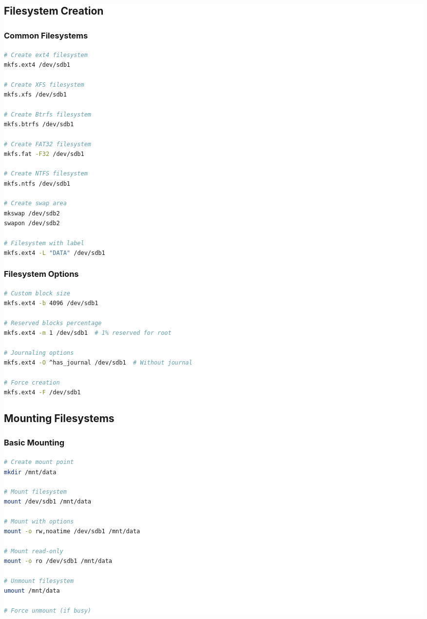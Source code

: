 ## Filesystem Creation

### Common Filesystems
```bash
# Create ext4 filesystem
mkfs.ext4 /dev/sdb1

# Create XFS filesystem
mkfs.xfs /dev/sdb1

# Create Btrfs filesystem
mkfs.btrfs /dev/sdb1

# Create FAT32 filesystem
mkfs.fat -F32 /dev/sdb1

# Create NTFS filesystem
mkfs.ntfs /dev/sdb1

# Create swap area
mkswap /dev/sdb2
swapon /dev/sdb2

# Filesystem with label
mkfs.ext4 -L "DATA" /dev/sdb1
```

### Filesystem Options
```bash
# Custom block size
mkfs.ext4 -b 4096 /dev/sdb1

# Reserved blocks percentage
mkfs.ext4 -m 1 /dev/sdb1  # 1% reserved for root

# Journaling options
mkfs.ext4 -O ^has_journal /dev/sdb1  # Without journal

# Force creation
mkfs.ext4 -F /dev/sdb1
```

## Mounting Filesystems

### Basic Mounting
```bash
# Create mount point
mkdir /mnt/data

# Mount filesystem
mount /dev/sdb1 /mnt/data

# Mount with options
mount -o rw,noatime /dev/sdb1 /mnt/data

# Mount read-only
mount -o ro /dev/sdb1 /mnt/data

# Unmount filesystem
umount /mnt/data

# Force unmount (if busy)
```